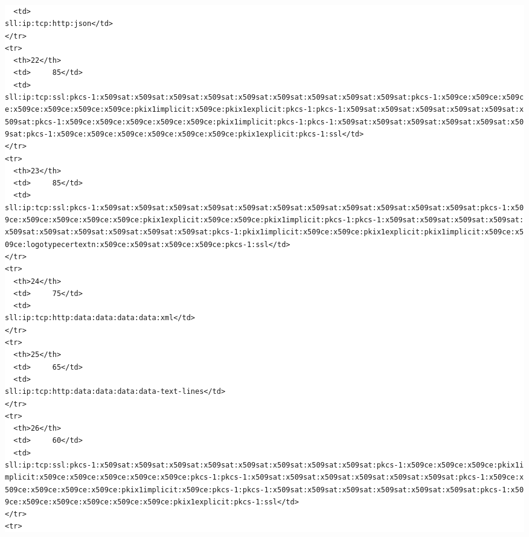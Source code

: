       <td>                                                                                                                                                                                                                                                                                                                                                                                                                                                                                                                                                                                              sll:ip:tcp:http:json</td>
    </tr>
    <tr>
      <th>22</th>
      <td>     85</td>
      <td>                                                                                                                                                            sll:ip:tcp:ssl:pkcs-1:x509sat:x509sat:x509sat:x509sat:x509sat:x509sat:x509sat:x509sat:x509sat:pkcs-1:x509ce:x509ce:x509ce:x509ce:x509ce:x509ce:x509ce:pkix1implicit:x509ce:pkix1explicit:pkcs-1:pkcs-1:x509sat:x509sat:x509sat:x509sat:x509sat:x509sat:pkcs-1:x509ce:x509ce:x509ce:x509ce:x509ce:pkix1implicit:pkcs-1:pkcs-1:x509sat:x509sat:x509sat:x509sat:x509sat:x509sat:pkcs-1:x509ce:x509ce:x509ce:x509ce:x509ce:x509ce:pkix1explicit:pkcs-1:ssl</td>
    </tr>
    <tr>
      <th>23</th>
      <td>     85</td>
      <td>                                                                                                                                                                             sll:ip:tcp:ssl:pkcs-1:x509sat:x509sat:x509sat:x509sat:x509sat:x509sat:x509sat:x509sat:x509sat:x509sat:x509sat:pkcs-1:x509ce:x509ce:x509ce:x509ce:x509ce:pkix1explicit:x509ce:x509ce:pkix1implicit:pkcs-1:pkcs-1:x509sat:x509sat:x509sat:x509sat:x509sat:x509sat:x509sat:x509sat:x509sat:x509sat:pkcs-1:pkix1implicit:x509ce:x509ce:pkix1explicit:pkix1implicit:x509ce:x509ce:logotypecertextn:x509ce:x509sat:x509ce:x509ce:pkcs-1:ssl</td>
    </tr>
    <tr>
      <th>24</th>
      <td>     75</td>
      <td>                                                                                                                                                                                                                                                                                                                                                                                                                                                                                                                                                                           sll:ip:tcp:http:data:data:data:data:xml</td>
    </tr>
    <tr>
      <th>25</th>
      <td>     65</td>
      <td>                                                                                                                                                                                                                                                                                                                                                                                                                                                                                                                                                                    sll:ip:tcp:http:data:data:data:data-text-lines</td>
    </tr>
    <tr>
      <th>26</th>
      <td>     60</td>
      <td>                                                                                                                                                                           sll:ip:tcp:ssl:pkcs-1:x509sat:x509sat:x509sat:x509sat:x509sat:x509sat:x509sat:x509sat:pkcs-1:x509ce:x509ce:x509ce:pkix1implicit:x509ce:x509ce:x509ce:x509ce:x509ce:pkcs-1:pkcs-1:x509sat:x509sat:x509sat:x509sat:x509sat:x509sat:pkcs-1:x509ce:x509ce:x509ce:x509ce:x509ce:pkix1implicit:x509ce:pkcs-1:pkcs-1:x509sat:x509sat:x509sat:x509sat:x509sat:x509sat:pkcs-1:x509ce:x509ce:x509ce:x509ce:x509ce:x509ce:pkix1explicit:pkcs-1:ssl</td>
    </tr>
    <tr>